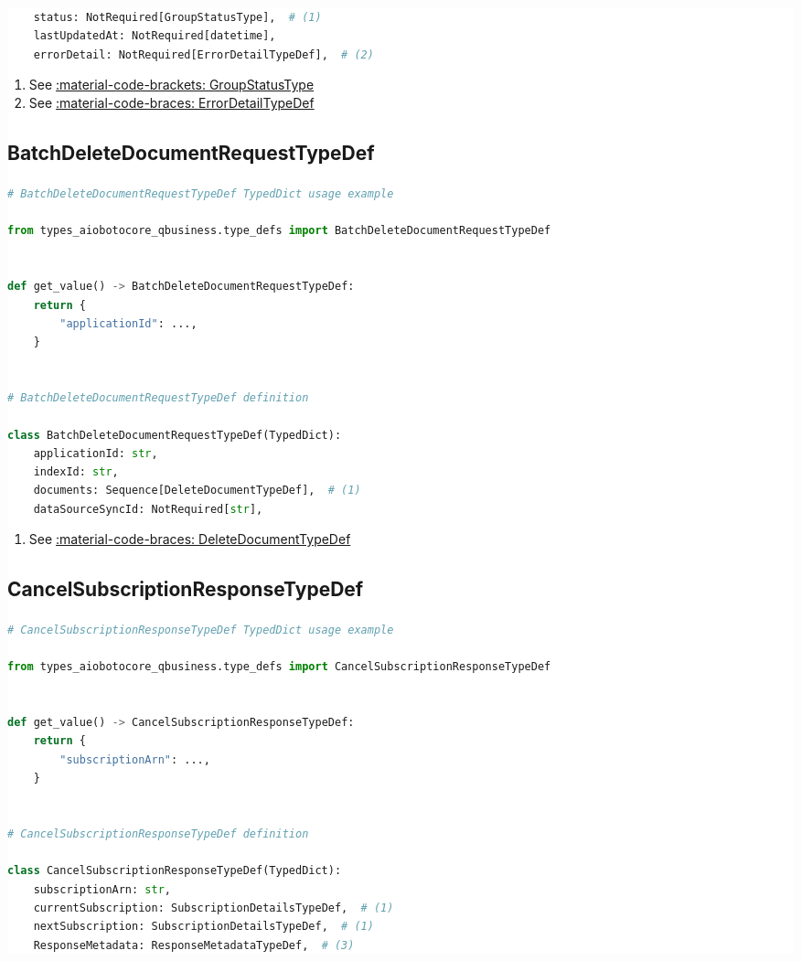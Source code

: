 ```python
    status: NotRequired[GroupStatusType],  # (1)
    lastUpdatedAt: NotRequired[datetime],
    errorDetail: NotRequired[ErrorDetailTypeDef],  # (2)
```

1. See [:material-code-brackets: GroupStatusType](./literals.md#groupstatustype) 
2. See [:material-code-braces: ErrorDetailTypeDef](./type_defs.md#errordetailtypedef) 
## BatchDeleteDocumentRequestTypeDef

```python
# BatchDeleteDocumentRequestTypeDef TypedDict usage example

from types_aiobotocore_qbusiness.type_defs import BatchDeleteDocumentRequestTypeDef


def get_value() -> BatchDeleteDocumentRequestTypeDef:
    return {
        "applicationId": ...,
    }


# BatchDeleteDocumentRequestTypeDef definition

class BatchDeleteDocumentRequestTypeDef(TypedDict):
    applicationId: str,
    indexId: str,
    documents: Sequence[DeleteDocumentTypeDef],  # (1)
    dataSourceSyncId: NotRequired[str],
```

1. See [:material-code-braces: DeleteDocumentTypeDef](./type_defs.md#deletedocumenttypedef) 
## CancelSubscriptionResponseTypeDef

```python
# CancelSubscriptionResponseTypeDef TypedDict usage example

from types_aiobotocore_qbusiness.type_defs import CancelSubscriptionResponseTypeDef


def get_value() -> CancelSubscriptionResponseTypeDef:
    return {
        "subscriptionArn": ...,
    }


# CancelSubscriptionResponseTypeDef definition

class CancelSubscriptionResponseTypeDef(TypedDict):
    subscriptionArn: str,
    currentSubscription: SubscriptionDetailsTypeDef,  # (1)
    nextSubscription: SubscriptionDetailsTypeDef,  # (1)
    ResponseMetadata: ResponseMetadataTypeDef,  # (3)
```
